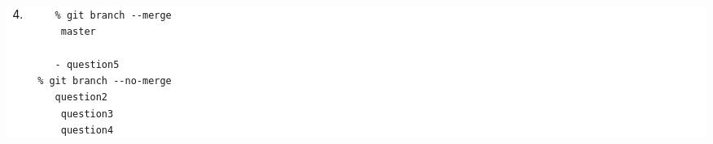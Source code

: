 4.          % git branch --merge
             master

            - question5
         % git branch --no-merge
            question2
             question3
             question4
